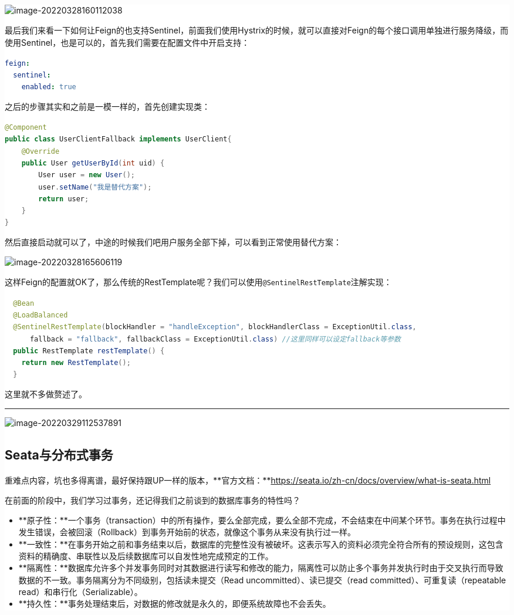 ![image-20220328160112038](https://tva1.sinaimg.cn/large/e6c9d24ely1h0pnmjycafj21ci06o3z9.jpg)





最后我们来看一下如何让Feign的也支持Sentinel，前面我们使用Hystrix的时候，就可以直接对Feign的每个接口调用单独进行服务降级，而使用Sentinel，也是可以的，首先我们需要在配置文件中开启支持：

```yml
feign:
  sentinel:
    enabled: true
```

之后的步骤其实和之前是一模一样的，首先创建实现类：

```java
@Component
public class UserClientFallback implements UserClient{
    @Override
    public User getUserById(int uid) {
        User user = new User();
        user.setName("我是替代方案");
        return user;
    }
}
```

然后直接启动就可以了，中途的时候我们吧用户服务全部下掉，可以看到正常使用替代方案：

![image-20220328165606119](https://tva1.sinaimg.cn/large/e6c9d24ely1h0pp7oe8yuj228k06iwfy.jpg)

这样Feign的配置就OK了，那么传统的RestTemplate呢？我们可以使用`@SentinelRestTemplate`注解实现：

```java
  @Bean
  @LoadBalanced
  @SentinelRestTemplate(blockHandler = "handleException", blockHandlerClass = ExceptionUtil.class,
      fallback = "fallback", fallbackClass = ExceptionUtil.class) //这里同样可以设定fallback等参数
  public RestTemplate restTemplate() {
    return new RestTemplate();
  }
```

这里就不多做赘述了。

***

![image-20220329112537891](https://tva1.sinaimg.cn/large/e6c9d24egy1h0qla4zlihj21m0064glz.jpg)

## Seata与分布式事务

重难点内容，坑也多得离谱，最好保持跟UP一样的版本，**官方文档：**https://seata.io/zh-cn/docs/overview/what-is-seata.html

在前面的阶段中，我们学习过事务，还记得我们之前谈到的数据库事务的特性吗？

* **原子性：**一个事务（transaction）中的所有操作，要么全部完成，要么全部不完成，不会结束在中间某个环节。事务在执行过程中发生错误，会被回滚（Rollback）到事务开始前的状态，就像这个事务从来没有执行过一样。
* **一致性：**在事务开始之前和事务结束以后，数据库的完整性没有被破坏。这表示写入的资料必须完全符合所有的预设规则，这包含资料的精确度、串联性以及后续数据库可以自发性地完成预定的工作。
* **隔离性：**数据库允许多个并发事务同时对其数据进行读写和修改的能力，隔离性可以防止多个事务并发执行时由于交叉执行而导致数据的不一致。事务隔离分为不同级别，包括读未提交（Read uncommitted）、读已提交（read committed）、可重复读（repeatable read）和串行化（Serializable）。
* **持久性：**事务处理结束后，对数据的修改就是永久的，即便系统故障也不会丢失。
